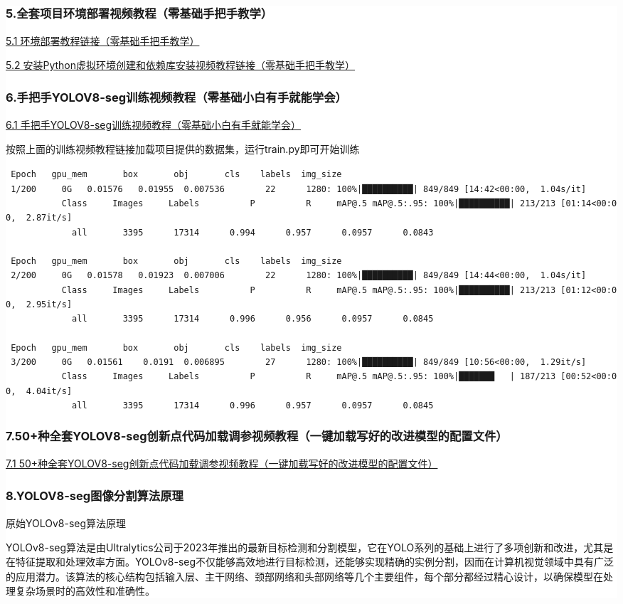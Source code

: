 ### 5.全套项目环境部署视频教程（零基础手把手教学）

[5.1 环境部署教程链接（零基础手把手教学）](https://www.bilibili.com/video/BV1jG4Ve4E9t/?vd_source=bc9aec86d164b67a7004b996143742dc)




[5.2 安装Python虚拟环境创建和依赖库安装视频教程链接（零基础手把手教学）](https://www.bilibili.com/video/BV1nA4VeYEze/?vd_source=bc9aec86d164b67a7004b996143742dc)

### 6.手把手YOLOV8-seg训练视频教程（零基础小白有手就能学会）

[6.1 手把手YOLOV8-seg训练视频教程（零基础小白有手就能学会）](https://www.bilibili.com/video/BV1cA4VeYETe/?vd_source=bc9aec86d164b67a7004b996143742dc)


按照上面的训练视频教程链接加载项目提供的数据集，运行train.py即可开始训练
﻿


     Epoch   gpu_mem       box       obj       cls    labels  img_size
     1/200     0G   0.01576   0.01955  0.007536        22      1280: 100%|██████████| 849/849 [14:42<00:00,  1.04s/it]
               Class     Images     Labels          P          R     mAP@.5 mAP@.5:.95: 100%|██████████| 213/213 [01:14<00:00,  2.87it/s]
                 all       3395      17314      0.994      0.957      0.0957      0.0843

     Epoch   gpu_mem       box       obj       cls    labels  img_size
     2/200     0G   0.01578   0.01923  0.007006        22      1280: 100%|██████████| 849/849 [14:44<00:00,  1.04s/it]
               Class     Images     Labels          P          R     mAP@.5 mAP@.5:.95: 100%|██████████| 213/213 [01:12<00:00,  2.95it/s]
                 all       3395      17314      0.996      0.956      0.0957      0.0845

     Epoch   gpu_mem       box       obj       cls    labels  img_size
     3/200     0G   0.01561    0.0191  0.006895        27      1280: 100%|██████████| 849/849 [10:56<00:00,  1.29it/s]
               Class     Images     Labels          P          R     mAP@.5 mAP@.5:.95: 100%|███████   | 187/213 [00:52<00:00,  4.04it/s]
                 all       3395      17314      0.996      0.957      0.0957      0.0845




### 7.50+种全套YOLOV8-seg创新点代码加载调参视频教程（一键加载写好的改进模型的配置文件）

[7.1 50+种全套YOLOV8-seg创新点代码加载调参视频教程（一键加载写好的改进模型的配置文件）](https://www.bilibili.com/video/BV1Hw4VePEXv/?vd_source=bc9aec86d164b67a7004b996143742dc)

### 8.YOLOV8-seg图像分割算法原理

原始YOLOv8-seg算法原理

YOLOv8-seg算法是由Ultralytics公司于2023年推出的最新目标检测和分割模型，它在YOLO系列的基础上进行了多项创新和改进，尤其是在特征提取和处理效率方面。YOLOv8-seg不仅能够高效地进行目标检测，还能够实现精确的实例分割，因而在计算机视觉领域中具有广泛的应用潜力。该算法的核心结构包括输入层、主干网络、颈部网络和头部网络等几个主要组件，每个部分都经过精心设计，以确保模型在处理复杂场景时的高效性和准确性。
